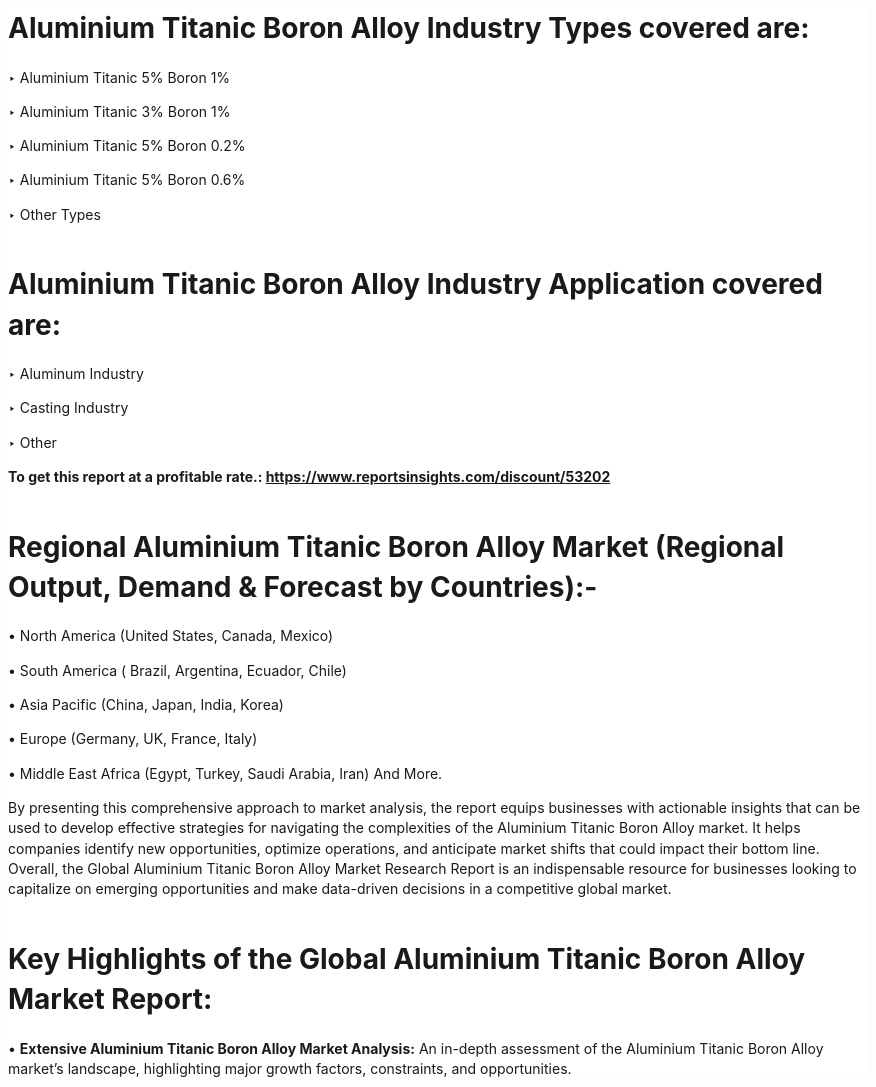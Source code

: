 # <strong>Aluminium Titanic Boron Alloy Industry Types covered are:</strong>

‣ Aluminium Titanic 5% Boron 1%

‣ Aluminium Titanic 3% Boron 1%

‣ Aluminium Titanic 5% Boron 0.2%

‣ Aluminium Titanic 5% Boron 0.6%

‣ Other Types

# <strong>Aluminium Titanic Boron Alloy Industry Application covered are:</strong>

‣ Aluminum Industry

‣ Casting Industry

‣ Other

<strong>To get this report at a profitable rate.: <a href=https://www.reportsinsights.com/discount/53202>https://www.reportsinsights.com/discount/53202</a></strong></font>

# <strong>Regional Aluminium Titanic Boron Alloy Market (Regional Output, Demand &amp; Forecast by Countries):-</strong>

• North America (United States, Canada, Mexico)

• South America ( Brazil, Argentina, Ecuador, Chile)

• Asia Pacific (China, Japan, India, Korea)

• Europe (Germany, UK, France, Italy)

• Middle East Africa (Egypt, Turkey, Saudi Arabia, Iran) And More.

By presenting this comprehensive approach to market analysis, the report equips businesses with actionable insights that can be used to develop effective strategies for navigating the complexities of the Aluminium Titanic Boron Alloy market. It helps companies identify new opportunities, optimize operations, and anticipate market shifts that could impact their bottom line. Overall, the Global Aluminium Titanic Boron Alloy Market Research Report is an indispensable resource for businesses looking to capitalize on emerging opportunities and make data-driven decisions in a competitive global market.

# <strong>Key Highlights of the Global Aluminium Titanic Boron Alloy Market Report:</strong>

• <strong>Extensive Aluminium Titanic Boron Alloy Market Analysis:</strong> An in-depth assessment of the Aluminium Titanic Boron Alloy market’s landscape, highlighting major growth factors, constraints, and opportunities.
